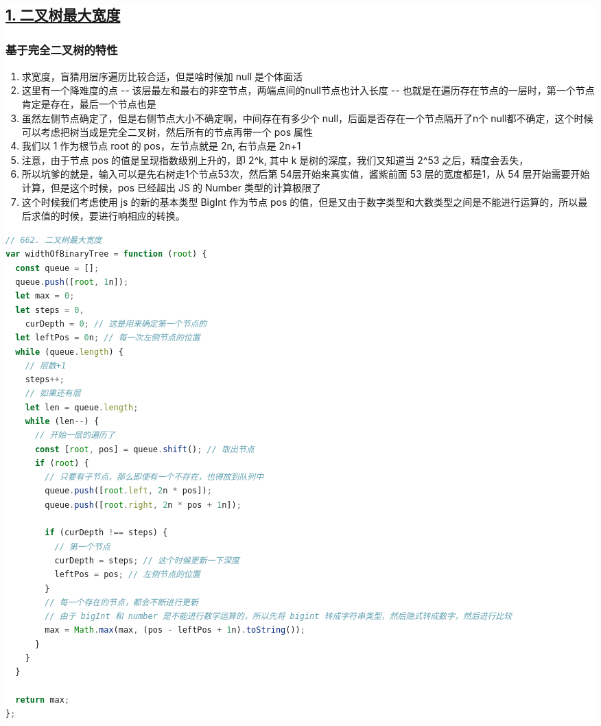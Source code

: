 



## [1. 二叉树最大宽度](https://leetcode-cn.com/problems/maximum-width-of-binary-tree/solution/wan-quan-er-cha-shu-ji-lu-jie-dian-xia-b-hcsg/)

### 基于完全二叉树的特性
1. 求宽度，盲猜用层序遍历比较合适，但是啥时候加 null 是个体面活
2. 这里有一个降难度的点 -- 该层最左和最右的非空节点，两端点间的null节点也计入长度 -- 也就是在遍历存在节点的一层时，第一个节点肯定是存在，最后一个节点也是
3. 虽然左侧节点确定了，但是右侧节点大小不确定啊，中间存在有多少个 null，后面是否存在一个节点隔开了n个 null都不确定，这个时候可以考虑把树当成是完全二叉树，然后所有的节点再带一个 pos 属性
4. 我们以 1 作为根节点 root 的 pos，左节点就是 2n, 右节点是 2n+1
5. 注意，由于节点 pos 的值是呈现指数级别上升的，即 2^k, 其中 k 是树的深度，我们又知道当 2^53 之后，精度会丢失，
6. 所以坑爹的就是，输入可以是先右树走1个节点53次，然后第 54层开始来真实值，酱紫前面 53 层的宽度都是1，从 54 层开始需要开始计算，但是这个时候，pos 已经超出 JS 的 Number 类型的计算极限了
6. 这个时候我们考虑使用 js 的新的基本类型 BigInt 作为节点 pos 的值，但是又由于数字类型和大数类型之间是不能进行运算的，所以最后求值的时候，要进行响相应的转换。

```javascript
// 662. 二叉树最大宽度
var widthOfBinaryTree = function (root) {
  const queue = [];
  queue.push([root, 1n]);
  let max = 0;
  let steps = 0,
    curDepth = 0; // 这是用来确定第一个节点的
  let leftPos = 0n; // 每一次左侧节点的位置
  while (queue.length) {
    // 层数+1
    steps++;
    // 如果还有层
    let len = queue.length;
    while (len--) {
      // 开始一层的遍历了
      const [root, pos] = queue.shift(); // 取出节点
      if (root) {
        // 只要有子节点，那么即便有一个不存在，也得放到队列中
        queue.push([root.left, 2n * pos]);
        queue.push([root.right, 2n * pos + 1n]);

        if (curDepth !== steps) {
          // 第一个节点
          curDepth = steps; // 这个时候更新一下深度
          leftPos = pos; // 左侧节点的位置
        }
        // 每一个存在的节点，都会不断进行更新
        // 由于 bigInt 和 number 是不能进行数学运算的，所以先将 bigint 转成字符串类型，然后隐式转成数字，然后进行比较
        max = Math.max(max, (pos - leftPos + 1n).toString());
      }
    }
  }

  return max;
};

```
